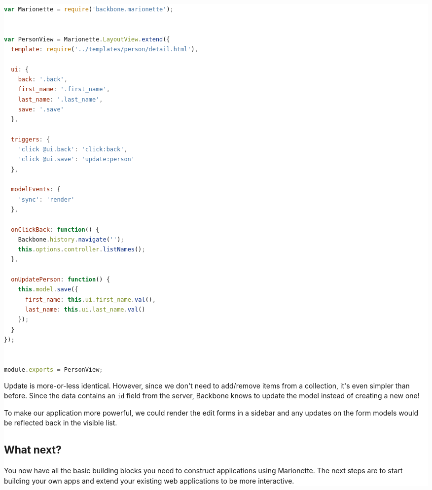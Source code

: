 ```js
var Marionette = require('backbone.marionette');


var PersonView = Marionette.LayoutView.extend({
  template: require('../templates/person/detail.html'),

  ui: {
    back: '.back',
    first_name: '.first_name',
    last_name: '.last_name',
    save: '.save'
  },

  triggers: {
    'click @ui.back': 'click:back',
    'click @ui.save': 'update:person'
  },

  modelEvents: {
    'sync': 'render'
  },

  onClickBack: function() {
    Backbone.history.navigate('');
    this.options.controller.listNames();
  },

  onUpdatePerson: function() {
    this.model.save({
      first_name: this.ui.first_name.val(),
      last_name: this.ui.last_name.val()
    });
  }
});


module.exports = PersonView;
```

Update is more-or-less identical. However, since we don't need to add/remove
items from a collection, it's even simpler than before. Since the data contains
an `id` field from the server, Backbone knows to update the model instead of
creating a new one!

To make our application more powerful, we could render the edit forms in a
sidebar and any updates on the form models would be reflected back in the
visible list.

## What next?

You now have all the basic building blocks you need to construct applications
using Marionette. The next steps are to start building your own apps and extend
your existing web applications to be more interactive.
